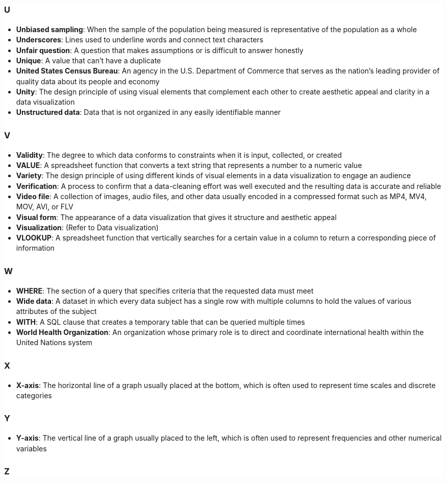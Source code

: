 ### U

- **Unbiased sampling**: When the sample of the population being measured is representative of the population as a whole
- **Underscores**: Lines used to underline words and connect text characters
- **Unfair question**: A question that makes assumptions or is difficult to answer honestly
- **Unique**: A value that can’t have a duplicate
- **United States Census Bureau**: An agency in the U.S. Department of Commerce that serves as the nation’s leading provider of quality data about its people and economy
- **Unity**: The design principle of using visual elements that complement each other to create aesthetic appeal and clarity in a data visualization
- **Unstructured data**: Data that is not organized in any easily identifiable manner

### V

- **Validity**: The degree to which data conforms to constraints when it is input, collected, or created
- **VALUE**: A spreadsheet function that converts a text string that represents a number to a numeric value
- **Variety**: The design principle of using different kinds of visual elements in a data visualization to engage an audience
- **Verification**: A process to confirm that a data-cleaning effort was well executed and the resulting data is accurate and reliable
- **Video file**: A collection of images, audio files, and other data usually encoded in a compressed format such as MP4, MV4, MOV, AVI, or FLV
- **Visual form**: The appearance of a data visualization that gives it structure and aesthetic appeal
- **Visualization**: (Refer to Data visualization)
- **VLOOKUP**: A spreadsheet function that vertically searches for a certain value in a column to return a corresponding piece of information

### W

- **WHERE**: The section of a query that specifies criteria that the requested data must meet
- **Wide data**: A dataset in which every data subject has a single row with multiple columns to hold the values of various attributes of the subject
- **WITH**: A SQL clause that creates a temporary table that can be queried multiple times
- **World Health Organization**: An organization whose primary role is to direct and coordinate international health within the United Nations system

### X

- **X-axis**: The horizontal line of a graph usually placed at the bottom, which is often used to represent time scales and discrete categories

### Y

- **Y-axis**: The vertical line of a graph usually placed to the left, which is often used to represent frequencies and other numerical variables

### Z
